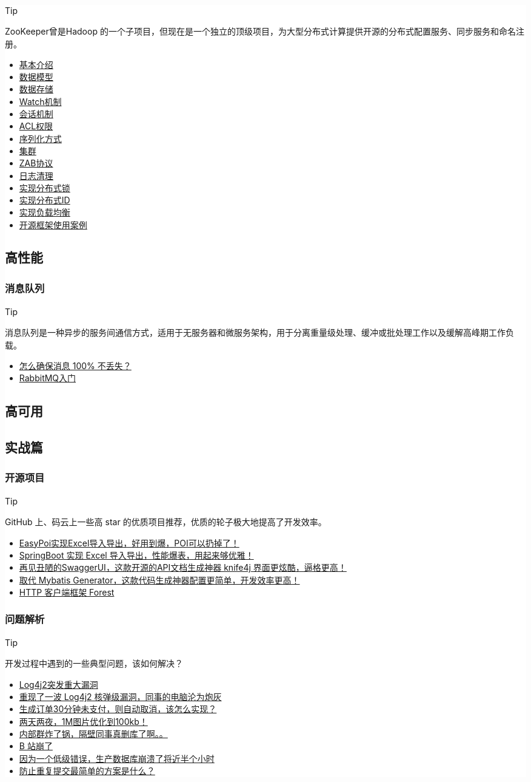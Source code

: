 > [!TIP]
>  ZooKeeper曾是Hadoop 的一个子项目，但现在是一个独立的顶级项目，为大型分布式计算提供开源的分布式配置服务、同步服务和命名注册。

- [基本介绍](docs/zookeeper/jibenjieshao.md)
- [数据模型](docs/zookeeper/shujumoxing.md)
- [数据存储](docs/zookeeper/shujucunchu.md)
- [Watch机制](docs/zookeeper/watch.md)
- [会话机制](docs/zookeeper/huihuajizhi.md)
- [ACL权限](docs/zookeeper/acl.md)
- [序列化方式](docs/zookeeper/xuliehua.md)
- [集群](docs/zookeeper/jiqun.md)
- [ZAB协议](docs/zookeeper/zab.md)
- [日志清理](docs/zookeeper/rizhiqingli.md)
- [实现分布式锁](docs/zookeeper/fenbushisuo.md)
- [实现分布式ID](docs/zookeeper/fenbushiid.md)
- [实现负载均衡](docs/zookeeper/fuzaijunheng.md)
- [开源框架使用案例](docs/zookeeper/shiyonganli.md)

## 高性能

### 消息队列

> [!TIP]
>  消息队列是一种异步的服务间通信方式，适用于无服务器和微服务架构，用于分离重量级处理、缓冲或批处理工作以及缓解高峰期工作负载。

- [怎么确保消息 100% 不丢失？](docs/mq/100-budiushi.md)
- [RabbitMQ入门](https://mp.weixin.qq.com/s/CoK1PoGQ-ulQuj1Rejgccg)

## 高可用

## 实战篇

### 开源项目

> [!TIP]
>  GitHub 上、码云上一些高 star 的优质项目推荐，优质的轮子极大地提高了开发效率。

- [EasyPoi实现Excel导入导出，好用到爆，POI可以扔掉了！](https://mp.weixin.qq.com/s/H2Bwc-7ghcjyaEnKUTQ5Dg)
- [SpringBoot 实现 Excel 导入导出，性能爆表，用起来够优雅！](https://mp.weixin.qq.com/s/Knb7b-uYLWsKZfgvGgN_ug)
- [再见丑陋的SwaggerUI，这款开源的API文档生成神器 knife4j 界面更炫酷，逼格更高！](docs/gongju/knife4j.md)
- [取代 Mybatis Generator，这款代码生成神器配置更简单，开发效率更高！](docs/kaiyuan/auto-generator.md)
- [HTTP 客户端框架 Forest](https://mp.weixin.qq.com/s/vw-Yaugb4McJA9w-RjWPpQ)

### 问题解析

> [!TIP]
>  开发过程中遇到的一些典型问题，该如何解决？

- [Log4j2突发重大漏洞](docs/shigu/log4j2.md)
- [重现了一波 Log4j2 核弹级漏洞，同事的电脑沦为炮灰](https://mp.weixin.qq.com/s/zXzJVxRxMUnoyJs6_NojMQ)
- [生成订单30分钟未支付，则自动取消，该怎么实现？](https://mp.weixin.qq.com/s/J6jb_Dt3C49CIjYBTrN4gQ)
- [两天两夜，1M图片优化到100kb！](docs/shigu/image-yasuo.md)
- [内部群炸了锅，隔壁同事真删库了啊。。](https://mp.weixin.qq.com/s/lvyoN1gHCWhcPqudcjcRgQ)
- [B 站崩了](https://mp.weixin.qq.com/s/PfJe5rXednkXTq8EKT0xpw)
- [因为一个低级错误，生产数据库崩溃了将近半个小时](https://mp.weixin.qq.com/s/ec6u8WsPt7zJ0eul8sPEhg)
- [防止重复提交最简单的方案是什么？](https://mp.weixin.qq.com/s/n9AFMwQB9V_fq_sED1EWvg)
